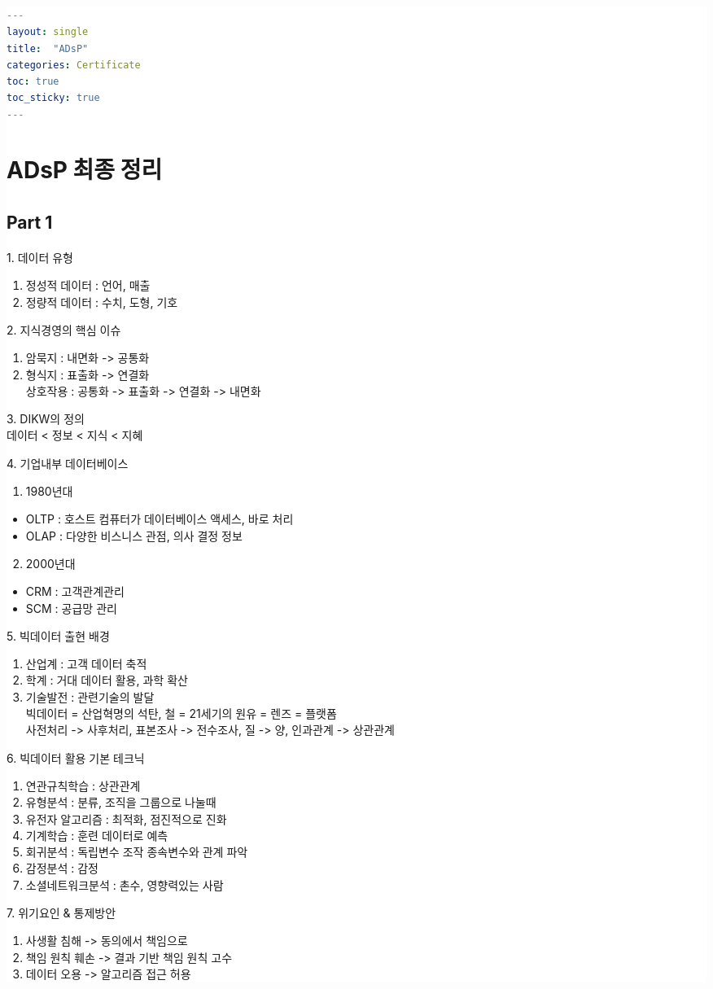 ```yaml
---
layout: single
title:  "ADsP"
categories: Certificate
toc: true
toc_sticky: true
---
```


# ADsP 최종 정리

## Part 1
1\. 데이터 유형  
1) 정성적 데이터 : 언어, 매출  
2) 정량적 데이터 : 수치, 도형, 기호  

2\. 지식경영의 핵심 이슈  
1) 암묵지 : 내면화 -> 공통화  
2) 형식지 : 표출화 -> 연결화  
상호작용 : 공통화 -> 표출화 -> 연결화 -> 내면화  

3\. DIKW의 정의  
데이터 < 정보 < 지식 < 지혜  

4\. 기업내부 데이터베이스  
1) 1980년대  
  - OLTP : 호스트 컴퓨터가 데이터베이스 액세스, 바로 처리
  - OLAP : 다양한 비스니스 관점, 의사 결정 정보  
2) 2000년대  
  - CRM : 고객관계관리
  - SCM : 공급망 관리
  
5\. 빅데이터 출현 배경  
1) 산업계 : 고객 데이터 축적  
2) 학계 : 거대 데이터 활용, 과학 확산  
3) 기술발전 : 관련기술의 발달  
빅데이터 = 산업혁명의 석탄, 철 = 21세기의 원유 = 렌즈 = 플랫폼  
사전처리 -> 사후처리, 표본조사 -> 전수조사, 질 -> 양, 인과관계 -> 상관관계  

6\. 빅데이터 활용 기본 테크닉  
1) 연관규칙학습 : 상관관계  
2) 유형분석 : 분류, 조직을 그룹으로 나눌때  
3) 유전자 알고리즘 : 최적화, 점진적으로 진화  
4) 기계학습 : 훈련 데이터로 예측  
5) 회귀분석 : 독립변수 조작 종속변수와 관계 파악  
6) 감정분석 : 감정  
7) 소셜네트워크분석 : 촌수, 영향력있는 사람  

7\. 위기요인 & 통제방안  
1) 사생활 침해 -> 동의에서 책임으로  
2) 책임 원칙 훼손 -> 결과 기반 책임 원칙 고수  
3) 데이터 오용 -> 알고리즘 접근 허용  
